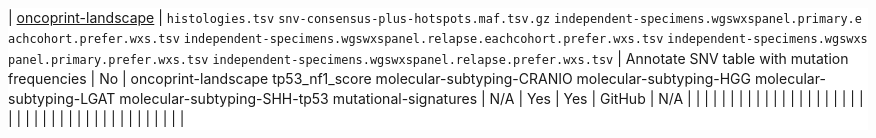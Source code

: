 | [oncoprint-landscape](https://github.com/PediatricOpenTargets/OpenPedCan-analysis/tree/master/analyses/oncoprint-landscape)                                     | `histologies.tsv` `snv-consensus-plus-hotspots.maf.tsv.gz` `independent-specimens.wgswxspanel.primary.eachcohort.prefer.wxs.tsv` `independent-specimens.wgswxspanel.relapse.eachcohort.prefer.wxs.tsv` `independent-specimens.wgswxspanel.primary.prefer.wxs.tsv` `independent-specimens.wgswxspanel.relapse.prefer.wxs.tsv`                                                                                                                                                                                                                                                                                                                   | Annotate SNV table with mutation frequencies                                                                                                                                                                                                                                                                                                                                                                                                                                                                                           | No                               | oncoprint-landscape tp53_nf1_score molecular-subtyping-CRANIO molecular-subtyping-HGG molecular-subtyping-LGAT molecular-subtyping-SHH-tp53 mutational-signatures                                                                                                                                                                                                                                                                                                                                                                                                                                                                                                                                                                                                                                                                                                                                                                                                                                                                                                                                                 | N/A                                                                                                                                                       | Yes              | Yes              | GitHub                                                                                                      | N/A                          |   |                                                                                                                   |                                                                                            |                                                      |     |                                                                                                                          |                                                                               |     |     |        |     |                                                                                                                           |                                                                                                                                       |                                                                      |    |                                                                                                                                                                                                |                   |     |     |        |     |                                                                                                           |     |                                                                                                                                               |                                          |                                                                               |    |                                                                  |                                                  |     |     |        |                  |                                                                                                                         |                                                                                             |                                                                                                                                  |    |                                  |            |    |    |